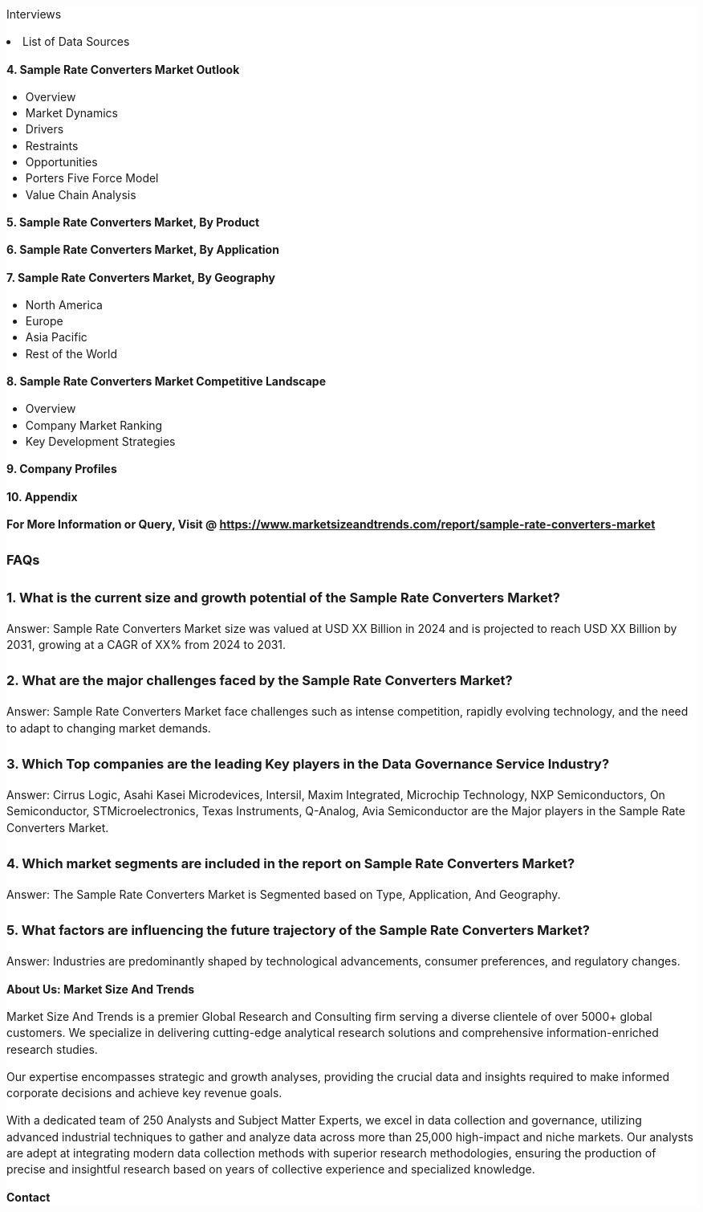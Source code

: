 Interviews</span></li><li><span class="">List of Data Sources</span></li></ul></div><div class="" data-test-id=""><p><strong><span class="">4. Sample Rate Converters Market Outlook</span></strong></p></div><div class="" data-test-id=""><ul><li><span class="">Overview</span></li><li><span class="">Market Dynamics</span></li><li><span class="">Drivers</span></li><li><span class="">Restraints</span></li><li><span class="">Opportunities</span></li><li><span class="">Porters Five Force Model</span></li><li><span class="">Value Chain Analysis</span></li></ul></div><div class="" data-test-id=""><p><strong><span class="">5. Sample Rate Converters Market, By Product</span></strong></p></div><div class="" data-test-id=""><p><strong><span class="">6. Sample Rate Converters Market, By Application</span></strong></p></div><div class="" data-test-id=""><p><strong><span class="">7. Sample Rate Converters Market, By Geography</span></strong></p></div><div class="" data-test-id=""><ul><li><span class="">North America</span></li><li><span class="">Europe</span></li><li><span class="">Asia Pacific</span></li><li><span class="">Rest of the World</span></li></ul></div><div class="" data-test-id=""><p><strong><span class="">8. Sample Rate Converters Market Competitive Landscape</span></strong></p></div><div class="" data-test-id=""><ul><li><span class="">Overview</span></li><li><span class="">Company Market Ranking</span></li><li><span class="">Key Development Strategies</span></li></ul></div><div class="" data-test-id=""><p><strong><span class="">9. Company Profiles</span></strong></p></div><div class="" data-test-id=""><p><strong><span class="">10. Appendix</span></strong></p></div><div class="" data-test-id=""><p><strong><span class="">For More Information or Query, Visit @ <a href="https://www.marketsizeandtrends.com/report/sample-rate-converters-market" target="_blank">https://www.marketsizeandtrends.com/report/sample-rate-converters-market</a></span></strong></p></div><div class="" data-test-id=""><div class="article-main__content" data-test-id="publishing-text-block"><h3><strong><span class="">FAQs</span></strong></h3></div><div class="article-main__content" data-test-id="publishing-text-block"><h3><span class="">1. What is the current size and growth potential of the Sample Rate Converters Market?</span></h3></div><div class="article-main__content" data-test-id="publishing-text-block"><p><span class="font-[700]">Answer</span><span class="">: Sample Rate Converters Market size was valued at USD XX Billion in 2024 and is projected to reach USD XX Billion by 2031, growing at a CAGR of XX% from 2024 to 2031.</span></p></div><div class="article-main__content" data-test-id="publishing-text-block"><h3><span class="">2. What are the major challenges faced by the Sample Rate Converters Market?</span></h3></div><div class="article-main__content" data-test-id="publishing-text-block"><p><span class="font-[700]">Answer</span><span class="">: Sample Rate Converters Market face challenges such as intense competition, rapidly evolving technology, and the need to adapt to changing market demands.</span></p></div><div class="article-main__content" data-test-id="publishing-text-block"><h3><span class="">3. Which Top companies are the leading Key players in the Data Governance Service Industry?</span></h3></div><div class="article-main__content" data-test-id="publishing-text-block"><p><span class="font-[700]">Answer</span><span class="">: Cirrus Logic, Asahi Kasei Microdevices, Intersil, Maxim Integrated, Microchip Technology, NXP Semiconductors, On Semiconductor, STMicroelectronics, Texas Instruments, Q-Analog, Avia Semiconductor are the Major players in the Sample Rate Converters Market.</span></p></div><div class="article-main__content" data-test-id="publishing-text-block"><h3><span class="">4. Which market segments are included in the report on Sample Rate Converters Market?</span></h3></div><div class="article-main__content" data-test-id="publishing-text-block"><p><span class="font-[700]">Answer</span><span class="">: The Sample Rate Converters Market is Segmented based on Type, Application, And Geography.</span></p></div><div class="article-main__content" data-test-id="publishing-text-block"><h3><span class="">5. What factors are influencing the future trajectory of the Sample Rate Converters Market?</span></h3></div><div class="article-main__content" data-test-id="publishing-text-block"><p><span class="font-[700]">Answer:</span><span class="">&nbsp;Industries are predominantly shaped by technological advancements, consumer preferences, and regulatory changes.</span></p></div><p><strong><span class="">About Us: Market Size And Trends</span></strong></p></div><div class="" data-test-id=""><p><span class="">Market Size And Trends is a premier Global Research and Consulting firm serving a diverse clientele of over 5000+ global customers. We specialize in delivering cutting-edge analytical research solutions and comprehensive information-enriched research studies.</span></p></div><div class="" data-test-id=""><p><span class="">Our expertise encompasses strategic and growth analyses, providing the crucial data and insights required to make informed corporate decisions and achieve key revenue goals.</span></p></div><div class="" data-test-id=""><p><span class="">With a dedicated team of 250 Analysts and Subject Matter Experts, we excel in data collection and governance, utilizing advanced industrial techniques to gather and analyze data across more than 25,000 high-impact and niche markets. Our analysts are adept at integrating modern data collection methods with superior research methodologies, ensuring the production of precise and insightful research based on years of collective experience and specialized knowledge.</span></p></div><div class="" data-test-id=""><p><strong><span class="">Contact